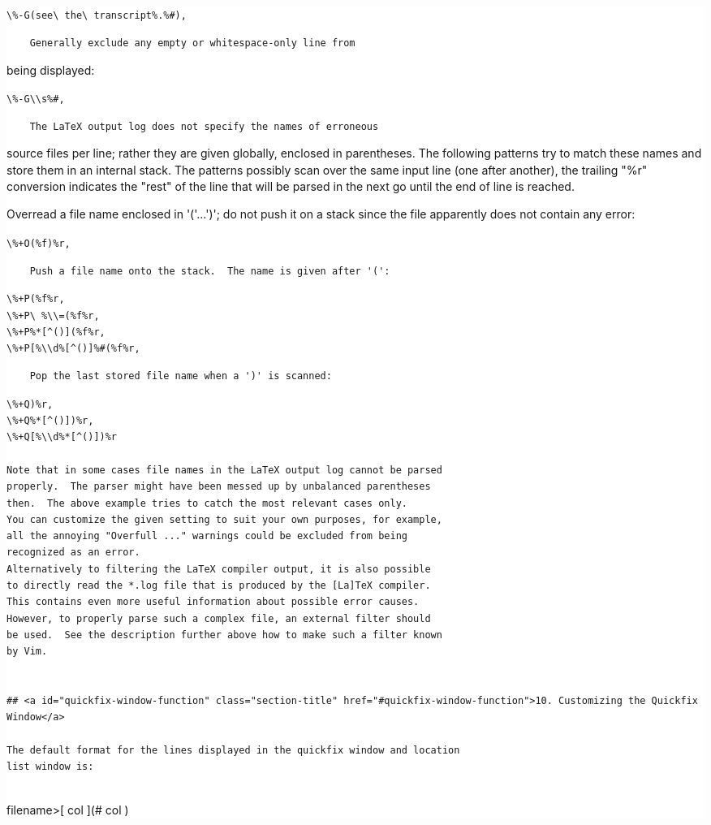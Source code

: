 ```
\%-G(see\ the\ transcript%.%#),

```
		Generally exclude any empty or whitespace-only line from
being displayed:
```
\%-G\\s%#,

```
		The LaTeX output log does not specify the names of erroneous
source files per line; rather they are given globally,
enclosed in parentheses.
The following patterns try to match these names and store
them in an internal stack.  The patterns possibly scan over
the same input line (one after another), the trailing "%r"
conversion indicates the "rest" of the line that will be
parsed in the next go until the end of line is reached.

Overread a file name enclosed in '('...')'; do not push it
on a stack since the file apparently does not contain any
error:
```
\%+O(%f)%r,

```
		Push a file name onto the stack.  The name is given after '(':
```
\%+P(%f%r,
\%+P\ %\\=(%f%r,
\%+P%*[^()](%f%r,
\%+P[%\\d%[^()]%#(%f%r,

```
		Pop the last stored file name when a ')' is scanned:
```
\%+Q)%r,
\%+Q%*[^()])%r,
\%+Q[%\\d%*[^()])%r

Note that in some cases file names in the LaTeX output log cannot be parsed
properly.  The parser might have been messed up by unbalanced parentheses
then.  The above example tries to catch the most relevant cases only.
You can customize the given setting to suit your own purposes, for example,
all the annoying "Overfull ..." warnings could be excluded from being
recognized as an error.
Alternatively to filtering the LaTeX compiler output, it is also possible
to directly read the *.log file that is produced by the [La]TeX compiler.
This contains even more useful information about possible error causes.
However, to properly parse such a complex file, an external filter should
be used.  See the description further above how to make such a filter known
by Vim.


## <a id="quickfix-window-function" class="section-title" href="#quickfix-window-function">10. Customizing the Quickfix Window</a> 

The default format for the lines displayed in the quickfix window and location
list window is:


```
filename>[<lnum> col <col>](#<lnum> col <col>)<text>
